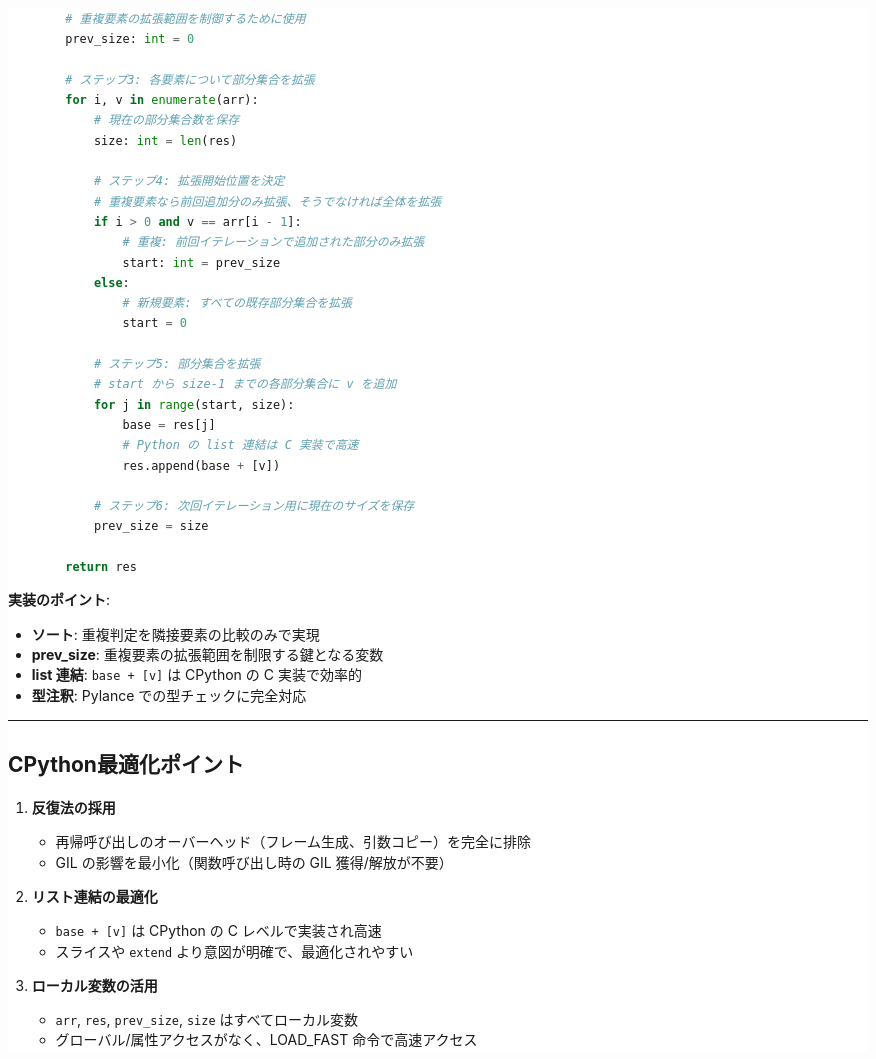 ```python
        # 重複要素の拡張範囲を制御するために使用
        prev_size: int = 0

        # ステップ3: 各要素について部分集合を拡張
        for i, v in enumerate(arr):
            # 現在の部分集合数を保存
            size: int = len(res)

            # ステップ4: 拡張開始位置を決定
            # 重複要素なら前回追加分のみ拡張、そうでなければ全体を拡張
            if i > 0 and v == arr[i - 1]:
                # 重複: 前回イテレーションで追加された部分のみ拡張
                start: int = prev_size
            else:
                # 新規要素: すべての既存部分集合を拡張
                start = 0

            # ステップ5: 部分集合を拡張
            # start から size-1 までの各部分集合に v を追加
            for j in range(start, size):
                base = res[j]
                # Python の list 連結は C 実装で高速
                res.append(base + [v])

            # ステップ6: 次回イテレーション用に現在のサイズを保存
            prev_size = size

        return res
```

**実装のポイント**:

- **ソート**: 重複判定を隣接要素の比較のみで実現
- **prev_size**: 重複要素の拡張範囲を制限する鍵となる変数
- **list 連結**: `base + [v]` は CPython の C 実装で効率的
- **型注釈**: Pylance での型チェックに完全対応

---

<h2 id="cpython">CPython最適化ポイント</h2>

1. **反復法の採用**

   - 再帰呼び出しのオーバーヘッド（フレーム生成、引数コピー）を完全に排除
   - GIL の影響を最小化（関数呼び出し時の GIL 獲得/解放が不要）

2. **リスト連結の最適化**

   - `base + [v]` は CPython の C レベルで実装され高速
   - スライスや `extend` より意図が明確で、最適化されやすい

3. **ローカル変数の活用**

   - `arr`, `res`, `prev_size`, `size` はすべてローカル変数
   - グローバル/属性アクセスがなく、LOAD_FAST 命令で高速アクセス
